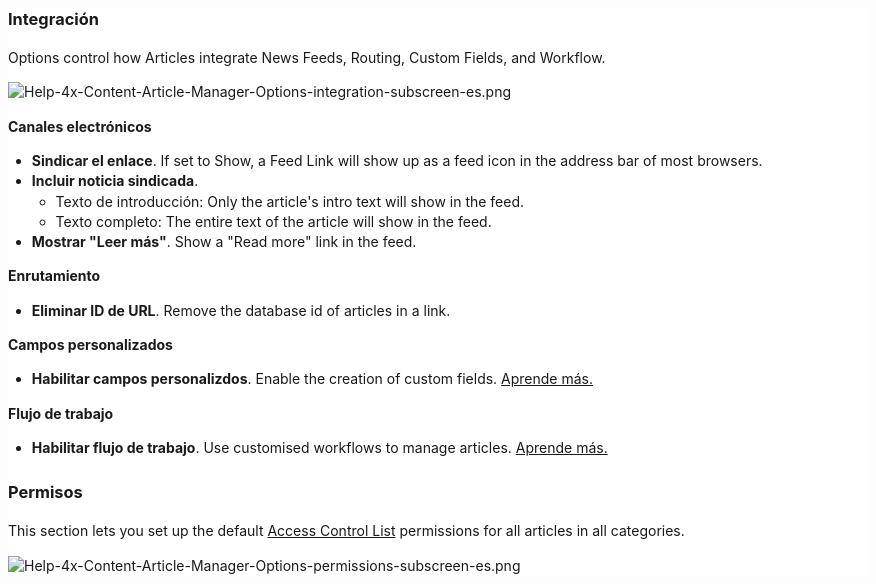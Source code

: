 ### Integración

Options control how Articles integrate News Feeds, Routing, Custom
Fields, and Workflow.

<img
src="https://docs.joomla.org/images/thumb/9/9f/Help-4x-Content-Article-Manager-Options-integration-subscreen-es.png/600px-Help-4x-Content-Article-Manager-Options-integration-subscreen-es.png"
decoding="async"
srcset="https://docs.joomla.org/images/thumb/9/9f/Help-4x-Content-Article-Manager-Options-integration-subscreen-es.png/900px-Help-4x-Content-Article-Manager-Options-integration-subscreen-es.png 1.5x, https://docs.joomla.org/images/thumb/9/9f/Help-4x-Content-Article-Manager-Options-integration-subscreen-es.png/1200px-Help-4x-Content-Article-Manager-Options-integration-subscreen-es.png 2x"
data-file-width="2002" data-file-height="1406" width="600" height="421"
alt="Help-4x-Content-Article-Manager-Options-integration-subscreen-es.png" />

**Canales electrónicos**

- **Sindicar el enlace**. If set to Show, a Feed Link will show up as a
  feed icon in the address bar of most browsers.
- **Incluir noticia sindicada**.
  - Texto de introducción: Only the article's intro text will show in
    the feed.
  - Texto completo: The entire text of the article will show in the
    feed.
- **Mostrar "Leer más"**. Show a "Read more" link in the feed.

**Enrutamiento**

- **Eliminar ID de URL**. Remove the database id of articles in a link.

**Campos personalizados**

- **Habilitar campos personalizdos**. Enable the creation of custom
  fields. [Aprende
  más.](https://docs.joomla.org/Help4.x:Fields:_Edit/es "Help4.x:Fields: Edit/es")

**Flujo de trabajo**

- **Habilitar flujo de trabajo**. Use customised workflows to manage
  articles. [Aprende
  más.](https://docs.joomla.org/J4.x:Workflow/es "J4.x:Workflow/es")

### Permisos

This section lets you set up the default [Access Control
List](https://docs.joomla.org/Access_Control_List/en "Access Control List/en")
permissions for all articles in all categories.

<img
src="https://docs.joomla.org/images/thumb/0/01/Help-4x-Content-Article-Manager-Options-permissions-subscreen-es.png/600px-Help-4x-Content-Article-Manager-Options-permissions-subscreen-es.png"
decoding="async"
srcset="https://docs.joomla.org/images/thumb/0/01/Help-4x-Content-Article-Manager-Options-permissions-subscreen-es.png/900px-Help-4x-Content-Article-Manager-Options-permissions-subscreen-es.png 1.5x, https://docs.joomla.org/images/thumb/0/01/Help-4x-Content-Article-Manager-Options-permissions-subscreen-es.png/1200px-Help-4x-Content-Article-Manager-Options-permissions-subscreen-es.png 2x"
data-file-width="2003" data-file-height="1406" width="600" height="421"
alt="Help-4x-Content-Article-Manager-Options-permissions-subscreen-es.png" />
